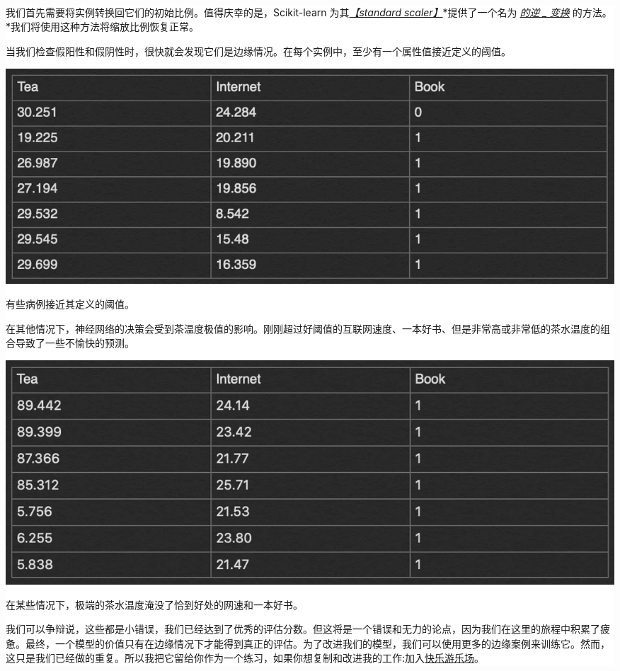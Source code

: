 我们首先需要将实例转换回它们的初始比例。值得庆幸的是，Scikit-learn 为其[*【standard scaler】*](https://scikit-learn.org/stable/modules/generated/sklearn.preprocessing.StandardScaler.html?highlight=standardscaler#sklearn-preprocessing-standardscaler)*提供了一个名为 [*的逆 _ 变换*](https://scikit-learn.org/stable/modules/generated/sklearn.preprocessing.StandardScaler.html?highlight=standardscaler#sklearn.preprocessing.StandardScaler.inverse_transform) 的方法。*我们将使用这种方法将缩放比例恢复正常。

当我们检查假阳性和假阴性时，很快就会发现它们是边缘情况。在每个实例中，至少有一个属性值接近定义的阈值。

![](img/7220642998fca73c6989fcbb364ddeac.png)

有些病例接近其定义的阈值。

在其他情况下，神经网络的决策会受到茶温度极值的影响。刚刚超过好阈值的互联网速度、一本好书、但是非常高或非常低的茶水温度的组合导致了一些不愉快的预测。

![](img/5aac102c8f75957ba3bb05e8a24a6d1c.png)

在某些情况下，极端的茶水温度淹没了恰到好处的网速和一本好书。

我们可以争辩说，这些都是小错误，我们已经达到了优秀的评估分数。但这将是一个错误和无力的论点，因为我们在这里的旅程中积累了疲惫。最终，一个模型的价值只有在边缘情况下才能得到真正的评估。为了改进我们的模型，我们可以使用更多的边缘案例来训练它。然而，这只是我们已经做的重复。所以我把它留给你作为一个练习，如果你想复制和改进我的工作:加入[快乐游乐场](https://colab.research.google.com/drive/1Pt3krEQ6h4MWbDSvYrVeCkihW6UCb4SF#scrollTo=tUw3IK28bOXS)。
